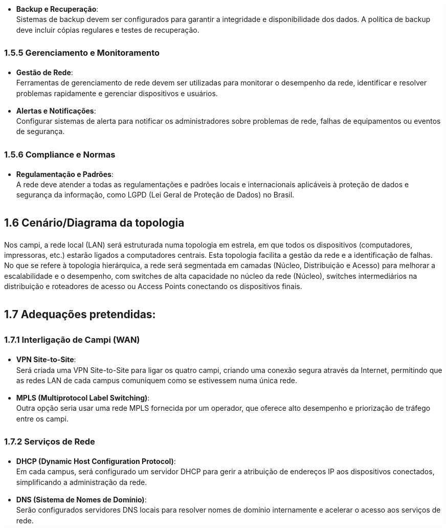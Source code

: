 - **Backup e Recuperação**:  
  Sistemas de backup devem ser configurados para garantir a integridade e disponibilidade dos dados. A política de backup deve incluir cópias regulares e testes de recuperação.

### 1.5.5 Gerenciamento e Monitoramento

- **Gestão de Rede**:  
  Ferramentas de gerenciamento de rede devem ser utilizadas para monitorar o desempenho da rede, identificar e resolver problemas rapidamente e gerenciar dispositivos e usuários.

- **Alertas e Notificações**:  
  Configurar sistemas de alerta para notificar os administradores sobre problemas de rede, falhas de equipamentos ou eventos de segurança.

### 1.5.6 Compliance e Normas

- **Regulamentação e Padrões**:  
  A rede deve atender a todas as regulamentações e padrões locais e internacionais aplicáveis à proteção de dados e segurança da informação, como LGPD (Lei Geral de Proteção de Dados) no Brasil.

## 1.6 Cenário/Diagrama da topologia

Nos campi, a rede local (LAN) será estruturada numa topologia em estrela, em
que todos os dispositivos (computadores, impressoras, etc.) estarão ligados a
computadores centrais. Esta topologia facilita a gestão da rede e a identificação de
falhas.
No que se refere à topologia hierárquica, a rede será segmentada em camadas
(Núcleo, Distribuição e Acesso) para melhorar a escalabilidade e o desempenho, com
switches de alta capacidade no núcleo da rede (Núcleo), switches intermediários na
distribuição e roteadores de acesso ou Access Points conectando os dispositivos finais.

## 1.7 Adequações pretendidas:

### 1.7.1 Interligação de Campi (WAN)

- **VPN Site-to-Site**:  
  Será criada uma VPN Site-to-Site para ligar os quatro campi, criando uma conexão segura através da Internet, permitindo que as redes LAN de cada campus comuniquem como se estivessem numa única rede.

- **MPLS (Multiprotocol Label Switching)**:  
  Outra opção seria usar uma rede MPLS fornecida por um operador, que oferece alto desempenho e priorização de tráfego entre os campi.

### 1.7.2 Serviços de Rede

- **DHCP (Dynamic Host Configuration Protocol)**:  
  Em cada campus, será configurado um servidor DHCP para gerir a atribuição de endereços IP aos dispositivos conectados, simplificando a administração da rede.

- **DNS (Sistema de Nomes de Domínio)**:  
  Serão configurados servidores DNS locais para resolver nomes de domínio internamente e acelerar o acesso aos serviços de rede.
